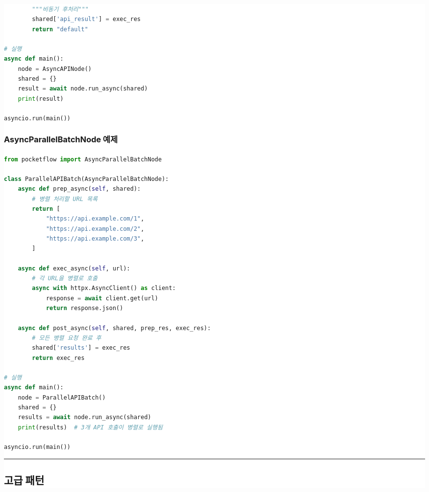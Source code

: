 ```python
        """비동기 후처리"""
        shared['api_result'] = exec_res
        return "default"

# 실행
async def main():
    node = AsyncAPINode()
    shared = {}
    result = await node.run_async(shared)
    print(result)

asyncio.run(main())
```

### AsyncParallelBatchNode 예제

```python
from pocketflow import AsyncParallelBatchNode

class ParallelAPIBatch(AsyncParallelBatchNode):
    async def prep_async(self, shared):
        # 병렬 처리할 URL 목록
        return [
            "https://api.example.com/1",
            "https://api.example.com/2",
            "https://api.example.com/3",
        ]

    async def exec_async(self, url):
        # 각 URL을 병렬로 호출
        async with httpx.AsyncClient() as client:
            response = await client.get(url)
            return response.json()

    async def post_async(self, shared, prep_res, exec_res):
        # 모든 병렬 요청 완료 후
        shared['results'] = exec_res
        return exec_res

# 실행
async def main():
    node = ParallelAPIBatch()
    shared = {}
    results = await node.run_async(shared)
    print(results)  # 3개 API 호출이 병렬로 실행됨

asyncio.run(main())
```

---

## 고급 패턴
